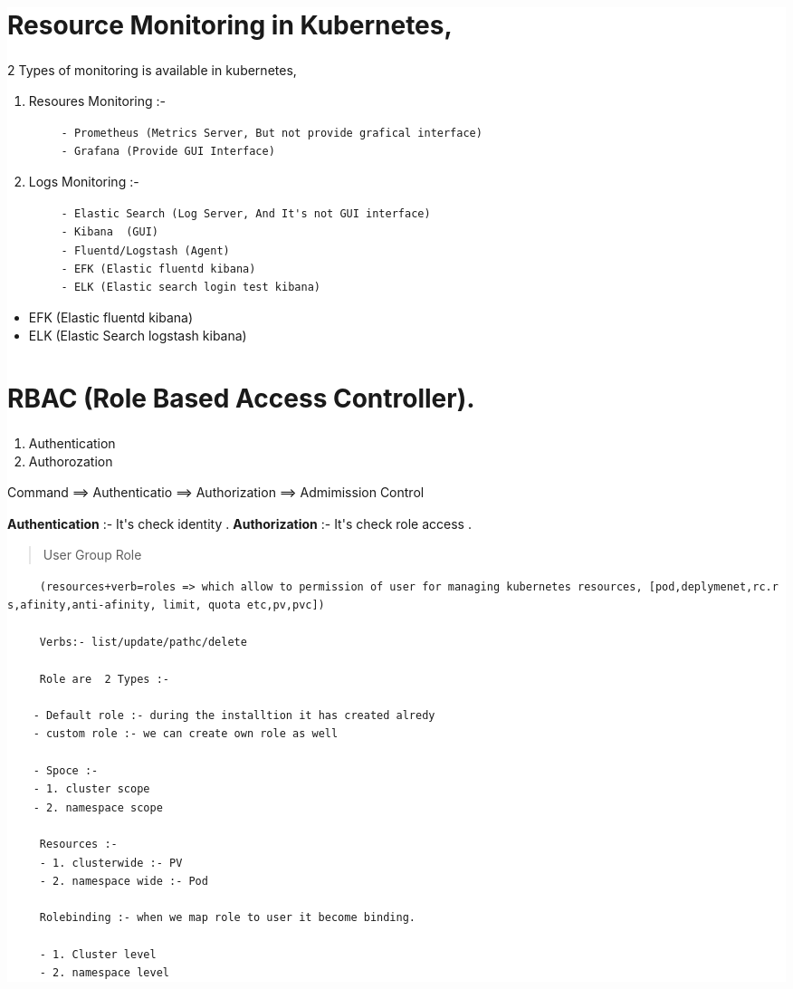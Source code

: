 
# Resource Monitoring in Kubernetes,
 
2 Types of monitoring is available in kubernetes,

1. Resoures Monitoring :- 
   
            - Prometheus (Metrics Server, But not provide grafical interface)
            - Grafana (Provide GUI Interface)
  
2. Logs Monitoring :- 
   
            - Elastic Search (Log Server, And It's not GUI interface)
            - Kibana  (GUI)
            - Fluentd/Logstash (Agent)
            - EFK (Elastic fluentd kibana)
            - ELK (Elastic search login test kibana)

- EFK (Elastic fluentd kibana)
- ELK (Elastic Search logstash kibana)
  
# RBAC (Role Based Access Controller).

1. Authentication
2. Authorozation

Command ==> Authenticatio ==> Authorization ==> Admimission Control

**Authentication** :- It's check identity .
**Authorization** :- It's check role access .

> User
> Group
> Role 

         (resources+verb=roles => which allow to permission of user for managing kubernetes resources, [pod,deplymenet,rc.rs,afinity,anti-afinity, limit, quota etc,pv,pvc])

         Verbs:- list/update/pathc/delete

         Role are  2 Types :-

        - Default role :- during the installtion it has created alredy
        - custom role :- we can create own role as well
  
        - Spoce :- 
        - 1. cluster scope
        - 2. namespace scope
  
         Resources :-
         - 1. clusterwide :- PV
         - 2. namespace wide :- Pod
  
         Rolebinding :- when we map role to user it become binding.

         - 1. Cluster level
         - 2. namespace level

